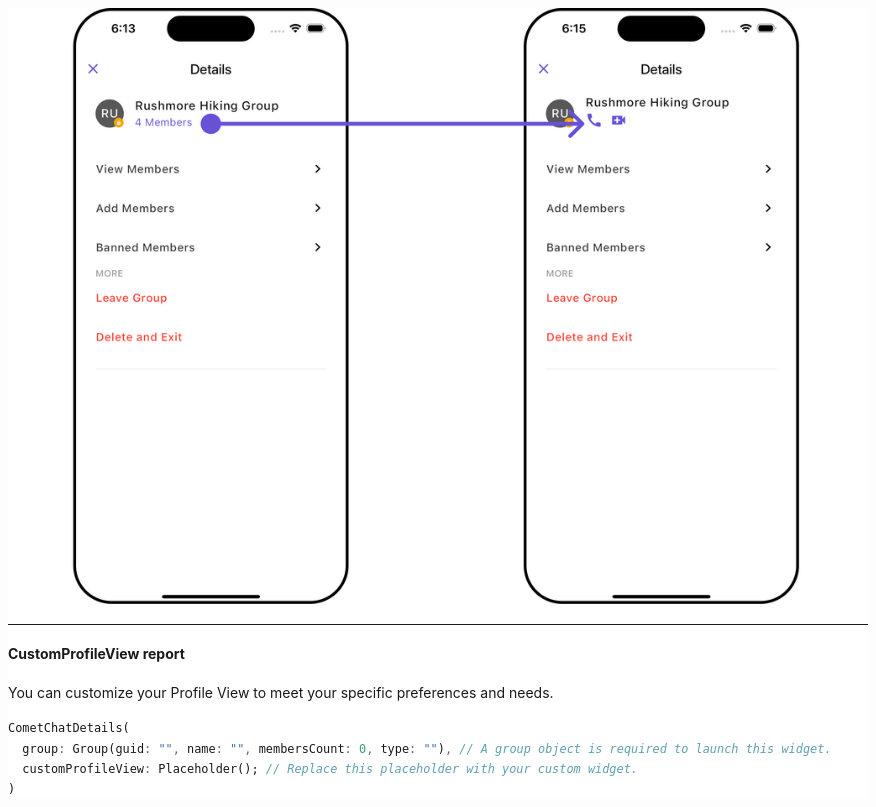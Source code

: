 ![](../../assets/ios/group_details_set_subtitle_view_cometchat_screens.png)

</TabItem>

</Tabs>

---

#### CustomProfileView <a data-tooltip-id="my-tooltip-005-html-prop"> <span class="material-icons red">report</span> </a> <Tooltip id="my-tooltip-005-html-prop" html="Not available"/>

You can customize your Profile View to meet your specific preferences and needs.

<Tabs>

<TabItem value="Dart" label="Dart">

```dart
CometChatDetails(
  group: Group(guid: "", name: "", membersCount: 0, type: ""), // A group object is required to launch this widget.
  customProfileView: Placeholder(); // Replace this placeholder with your custom widget.
)
```
